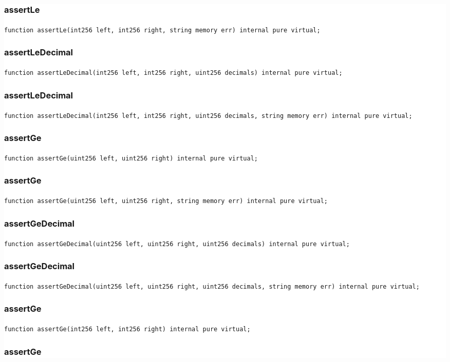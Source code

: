 ### assertLe


```solidity
function assertLe(int256 left, int256 right, string memory err) internal pure virtual;
```

### assertLeDecimal


```solidity
function assertLeDecimal(int256 left, int256 right, uint256 decimals) internal pure virtual;
```

### assertLeDecimal


```solidity
function assertLeDecimal(int256 left, int256 right, uint256 decimals, string memory err) internal pure virtual;
```

### assertGe


```solidity
function assertGe(uint256 left, uint256 right) internal pure virtual;
```

### assertGe


```solidity
function assertGe(uint256 left, uint256 right, string memory err) internal pure virtual;
```

### assertGeDecimal


```solidity
function assertGeDecimal(uint256 left, uint256 right, uint256 decimals) internal pure virtual;
```

### assertGeDecimal


```solidity
function assertGeDecimal(uint256 left, uint256 right, uint256 decimals, string memory err) internal pure virtual;
```

### assertGe


```solidity
function assertGe(int256 left, int256 right) internal pure virtual;
```

### assertGe
